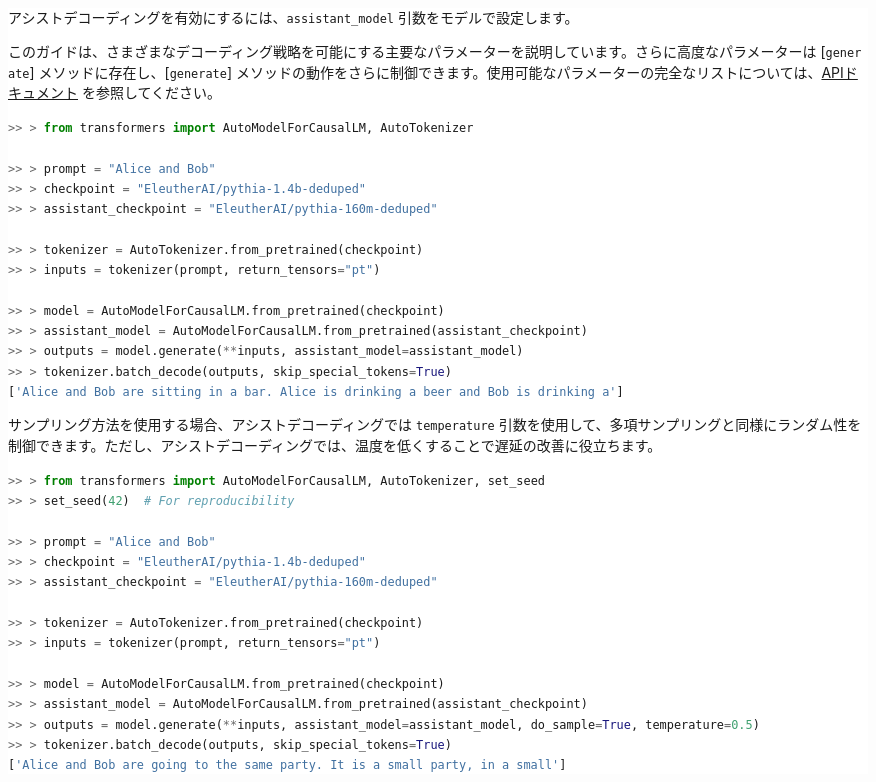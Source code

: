 アシストデコーディングを有効にするには、`assistant_model` 引数をモデルで設定します。

このガイドは、さまざまなデコーディング戦略を可能にする主要なパラメーターを説明しています。さらに高度なパラメーターは [`generate`] メソッドに存在し、[`generate`] メソッドの動作をさらに制御できます。使用可能なパラメーターの完全なリストについては、[APIドキュメント](./main_classes/text_generation.md) を参照してください。

```python
>> > from transformers import AutoModelForCausalLM, AutoTokenizer

>> > prompt = "Alice and Bob"
>> > checkpoint = "EleutherAI/pythia-1.4b-deduped"
>> > assistant_checkpoint = "EleutherAI/pythia-160m-deduped"

>> > tokenizer = AutoTokenizer.from_pretrained(checkpoint)
>> > inputs = tokenizer(prompt, return_tensors="pt")

>> > model = AutoModelForCausalLM.from_pretrained(checkpoint)
>> > assistant_model = AutoModelForCausalLM.from_pretrained(assistant_checkpoint)
>> > outputs = model.generate(**inputs, assistant_model=assistant_model)
>> > tokenizer.batch_decode(outputs, skip_special_tokens=True)
['Alice and Bob are sitting in a bar. Alice is drinking a beer and Bob is drinking a']
```

サンプリング方法を使用する場合、アシストデコーディングでは `temperature` 引数を使用して、多項サンプリングと同様にランダム性を制御できます。ただし、アシストデコーディングでは、温度を低くすることで遅延の改善に役立ちます。

```python
>> > from transformers import AutoModelForCausalLM, AutoTokenizer, set_seed
>> > set_seed(42)  # For reproducibility

>> > prompt = "Alice and Bob"
>> > checkpoint = "EleutherAI/pythia-1.4b-deduped"
>> > assistant_checkpoint = "EleutherAI/pythia-160m-deduped"

>> > tokenizer = AutoTokenizer.from_pretrained(checkpoint)
>> > inputs = tokenizer(prompt, return_tensors="pt")

>> > model = AutoModelForCausalLM.from_pretrained(checkpoint)
>> > assistant_model = AutoModelForCausalLM.from_pretrained(assistant_checkpoint)
>> > outputs = model.generate(**inputs, assistant_model=assistant_model, do_sample=True, temperature=0.5)
>> > tokenizer.batch_decode(outputs, skip_special_tokens=True)
['Alice and Bob are going to the same party. It is a small party, in a small']
```